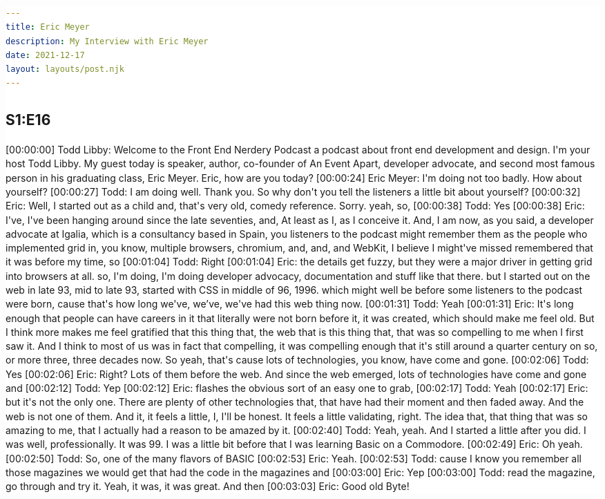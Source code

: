 ```yaml
---
title: Eric Meyer
description: My Interview with Eric Meyer
date: 2021-12-17
layout: layouts/post.njk
---
```


## S1:E16

[00:00:00] Todd Libby: Welcome to the Front End Nerdery Podcast a podcast about front end development and design. I'm your host Todd Libby. My guest today is speaker, author, co-founder of An Event Apart, developer advocate, and second most famous person in his graduating class, Eric Meyer. Eric, how are you today?
[00:00:24] Eric Meyer: I'm doing not too badly. How about yourself?
[00:00:27] Todd: I am doing well. Thank you. So why don't you tell the listeners a little bit about yourself?
[00:00:32] Eric: Well, I started out as a child and, that's very old, comedy reference. Sorry. yeah, so,
[00:00:38] Todd: Yes
[00:00:38] Eric: I've, I've been hanging around since the late seventies, and, At least as I, as I conceive it.
And, I am now, as you said, a developer advocate at Igalia, which is a consultancy based in Spain, you listeners to the podcast might remember them as the people who implemented grid in, you know, multiple browsers, chromium, and, and, and WebKit, I believe I might've missed remembered that it was before my time, so
[00:01:04] Todd: Right
[00:01:04] Eric: the details get fuzzy, but they were a major driver in getting grid into browsers at all.
so, I'm doing, I'm doing developer advocacy, documentation and stuff like that there. but I started out on the web in late 93, mid to late 93, started with CSS in middle of 96, 1996. which might well be before some listeners to the podcast were born, cause that's how long we've, we’ve, we've had this web thing now.
[00:01:31] Todd: Yeah
[00:01:31] Eric: It's long enough that people can have careers in it that literally were not born before it, it was created, which should make me feel old. But I think more makes me feel gratified that this thing that, the web that is this thing that, that was so compelling to me when I first saw it. And I think to most of us was in fact that compelling, it was compelling enough that it's still around a quarter century on so, or more three, three decades now.
So yeah, that's cause lots of technologies, you know, have come and gone.
[00:02:06] Todd: Yes
[00:02:06] Eric: Right? Lots of them before the web. And since the web emerged, lots of technologies have come and gone and
[00:02:12] Todd: Yep
[00:02:12] Eric: flashes the obvious sort of an easy one to grab,
[00:02:17] Todd: Yeah
[00:02:17] Eric: but it's not the only one. There are plenty of other technologies that, that have had their moment and then faded away.
And the web is not one of them. And it, it feels a little, I, I'll be honest. It feels a little validating, right. The idea that, that thing that was so amazing to me, that I actually had a reason to be amazed by it.
[00:02:40] Todd: Yeah, yeah. And I started a little after you did. I was well, professionally. It was 99. I was a little bit before that I was learning Basic on a Commodore.
[00:02:49] Eric: Oh yeah.
[00:02:50] Todd: So, one of the many flavors of BASIC
[00:02:53] Eric: Yeah.
[00:02:53] Todd: cause I know you remember all those magazines we would get that had the code in the magazines and
[00:03:00] Eric: Yep
[00:03:00] Todd: read the magazine, go through and try it. Yeah, it was, it was great. And then
[00:03:03] Eric: Good old Byte!